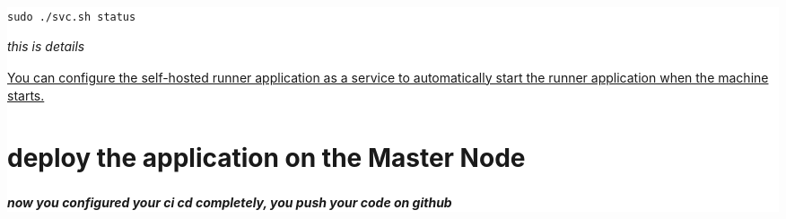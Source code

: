     sudo ./svc.sh status

_this is details_

[You can configure the self-hosted runner application as a service to automatically start the runner application when the machine starts.](https://docs.github.com/en/actions/hosting-your-own-runners/configuring-the-self-hosted-runner-application-as-a-service)

# deploy the application on the Master Node

**_now you configured your ci cd completely, you push your code on github_**

